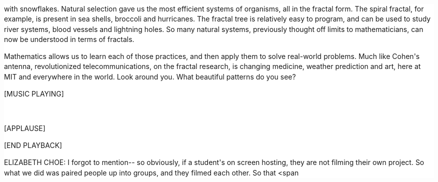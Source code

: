   with</span> <span m="787151">snowflakes.</span> <span
  m="787638">Natural</span> <span m="788125">selection</span> <span
  m="788612">gave us</span> <span m="789099">the most</span> <span
  m="789586">efficient</span> <span m="790073">systems</span> <span
  m="790560">of organisms,</span> <span m="791047">all</span> <span
  m="791540">in the</span> <span m="791810">fractal</span> <span
  m="792400">form.</span> <span m="792898">The</span> <span
  m="793396">spiral</span> <span m="793894">fractal,</span> <span m="794392">for
  example,</span> <span m="794890">is present in</span> <span m="795388">sea
  shells,</span> <span m="795886">broccoli</span> <span m="796882">and</span>
  <span m="797380">hurricanes.</span> <span m="798376">The fractal</span> <span
  m="798874">tree</span> <span m="799372">is relatively</span> <span
  m="799870">easy</span> <span m="800370">to program,</span> <span
  m="800970">and can</span> <span m="801340">be used</span> <span m="801710">to
  study</span> <span m="802430">river systems,</span> <span m="803354">blood
  vessels</span> <span m="803816">and</span> <span m="804280">lightning</span>
  <span m="804980">holes.</span> <span m="805706">So</span> <span
  m="806070">many</span> <span m="806485">natural</span> <span
  m="806900">systems,</span> <span m="807315">previously</span> <span
  m="807730">thought</span> <span m="808070">off</span> <span
  m="808570">limits</span> <span m="808830">to mathematicians,</span> <span
  m="809585">can</span> <span m="809920">now</span> <span m="810120">be</span>
  <span m="810540">understood</span> <span m="811031">in terms</span> <span
  m="811522">of</span> <span m="812013">fractals.</span></p><p><span
  m="812995">Mathematics</span> <span m="813486">allows</span> <span
  m="813977">us</span> <span m="814468">to learn</span> <span m="814959">each of
  those</span> <span m="815450">practices,</span> <span m="815941">and
  then</span> <span m="816432">apply them</span> <span m="816923">to</span>
  <span m="817414">solve</span> <span m="817905">real-world</span> <span
  m="818396">problems.</span> <span m="819378">Much like</span> <span
  m="819869">Cohen's</span> <span m="820360">antenna,</span> <span
  m="820851">revolutionized</span> <span m="822170">telecommunications,</span>
  <span m="822960">on</span> <span m="823420">the</span> <span
  m="823870">fractal</span> <span m="824320">research,</span> <span
  m="824480">is</span> <span m="824905">changing</span> <span
  m="825330">medicine,</span> <span m="826150">weather</span> <span
  m="826613">prediction</span> <span m="827076">and</span> <span
  m="827540">art,</span> <span m="828540">here</span> <span m="828860">at</span>
  <span m="829230">MIT</span> <span m="829900">and</span> <span
  m="830295">everywhere</span> <span m="830690">in the</span> <span
  m="830710">world.</span> <span m="832000">Look</span> <span
  m="832220">around</span> <span m="832610">you.</span> <span m="832890">What
  beautiful</span> <span m="833382">patterns</span> <span m="833874">do
  you</span> <span m="834366">see?</span></p><p><span m="835842">[MUSIC
  PLAYING]</span></p><p>&nbsp;</p><p><span
  m="839286">[APPLAUSE]</span></p><p><span m="842238">[END
  PLAYBACK]</span></p><p><span m="847170">ELIZABETH CHOE: I</span> <span
  m="847260">forgot</span> <span m="847510">to</span> <span
  m="847630">mention--</span> <span m="848200">so</span> <span
  m="848380">obviously,</span> <span m="849180">if</span> <span
  m="849300">a</span> <span m="849380">student's</span> <span
  m="849800">on</span> <span m="850050">screen</span> <span
  m="850340">hosting,</span> <span m="850940">they</span> <span
  m="851340">are</span> <span m="851440">not</span> <span
  m="851660">filming</span> <span m="851990">their</span> <span
  m="852150">own</span> <span m="852910">project.</span> <span
  m="854330">So</span> <span m="854410">what</span> <span m="854550">we</span>
  <span m="854680">did</span> <span m="854920">was</span> <span
  m="855350">paired</span> <span m="855660">people</span> <span
  m="855900">up</span> <span m="856030">into</span> <span
  m="856180">groups,</span> <span m="856560">and</span> <span
  m="856690">they</span> <span m="856930">filmed</span> <span
  m="857200">each</span> <span m="857390">other.</span> <span
  m="857700">So</span> <span m="859040">that</span> <span